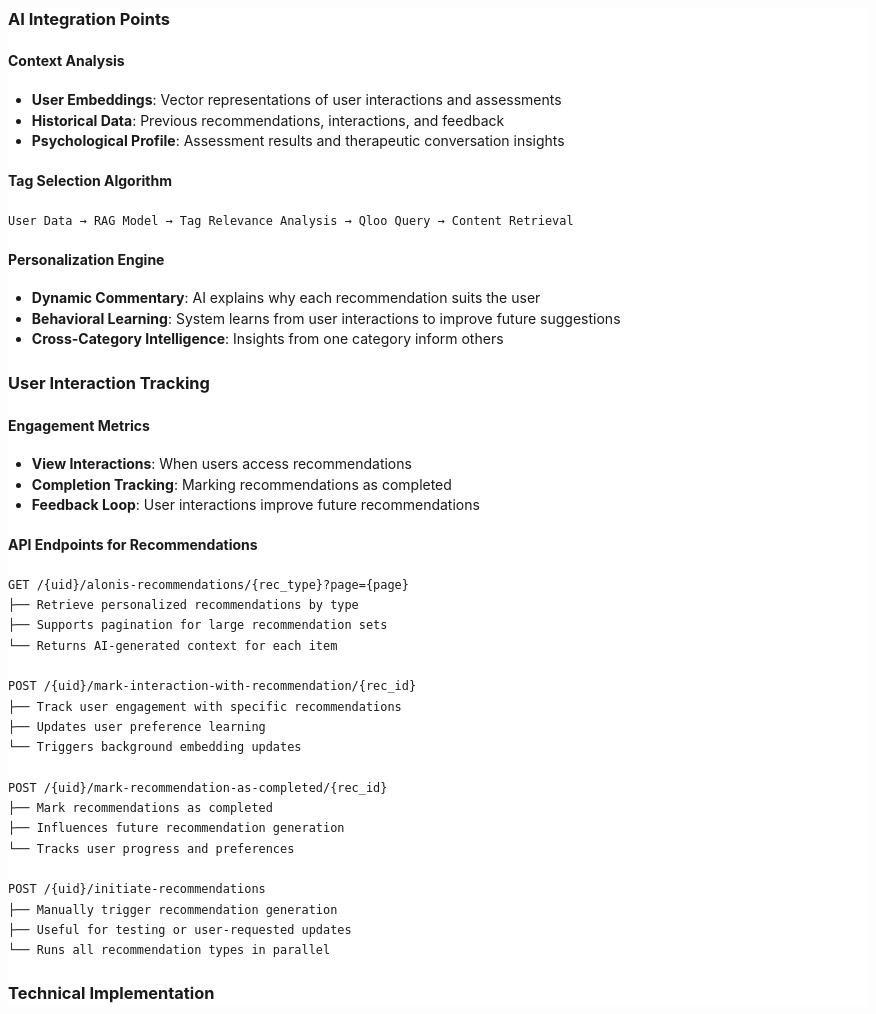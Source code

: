 ### AI Integration Points

#### Context Analysis

- **User Embeddings**: Vector representations of user interactions and assessments
- **Historical Data**: Previous recommendations, interactions, and feedback
- **Psychological Profile**: Assessment results and therapeutic conversation insights

#### Tag Selection Algorithm

```text
User Data → RAG Model → Tag Relevance Analysis → Qloo Query → Content Retrieval
```

#### Personalization Engine

- **Dynamic Commentary**: AI explains why each recommendation suits the user
- **Behavioral Learning**: System learns from user interactions to improve future suggestions
- **Cross-Category Intelligence**: Insights from one category inform others

### User Interaction Tracking

#### Engagement Metrics

- **View Interactions**: When users access recommendations
- **Completion Tracking**: Marking recommendations as completed
- **Feedback Loop**: User interactions improve future recommendations

#### API Endpoints for Recommendations

```text
GET /{uid}/alonis-recommendations/{rec_type}?page={page}
├── Retrieve personalized recommendations by type
├── Supports pagination for large recommendation sets
└── Returns AI-generated context for each item

POST /{uid}/mark-interaction-with-recommendation/{rec_id}
├── Track user engagement with specific recommendations
├── Updates user preference learning
└── Triggers background embedding updates

POST /{uid}/mark-recommendation-as-completed/{rec_id}
├── Mark recommendations as completed
├── Influences future recommendation generation
└── Tracks user progress and preferences

POST /{uid}/initiate-recommendations
├── Manually trigger recommendation generation
├── Useful for testing or user-requested updates
└── Runs all recommendation types in parallel
```

### Technical Implementation

